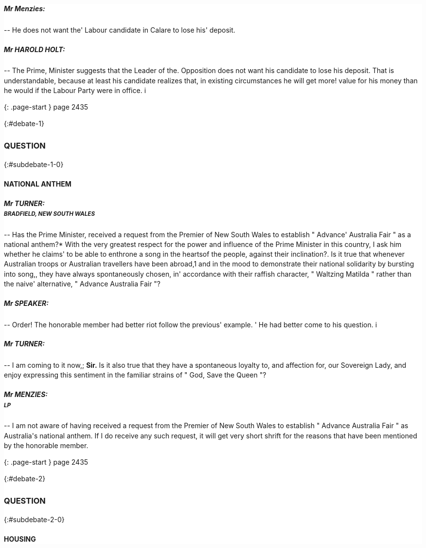 ##### Mr Menzies:

--  He  does not want the' Labour candidate in Calare to lose his' deposit. 

##### Mr HAROLD HOLT:

-- The Prime, Minister suggests that the Leader of the. Opposition does not want his candidate to lose his deposit. That is understandable, because at least his candidate realizes that, in existing circumstances he will get more! value for his money than he would if the Labour Party were in office.  i 

{: .page-start }
page 2435

{:#debate-1}
### QUESTION

{:#subdebate-1-0}
#### NATIONAL ANTHEM

##### Mr TURNER:<br><small class="text-muted">BRADFIELD, NEW SOUTH WALES</small>

--  Has the Prime Minister, received a request from the Premier of New South Wales to establish " Advance' Australia Fair " as a national anthem?* With the very greatest respect for the power and influence of the Prime Minister in this country, I ask him whether he claims' to be able to enthrone a song in the heartsof the people, against their inclination?. Is it true that whenever Australian troops or Australian travellers have been abroad,1 and in the mood to demonstrate their national solidarity by bursting into song,, they have always spontaneously chosen, in' accordance with their raffish character, " Waltzing Matilda " rather than the naive' alternative, " Advance Australia Fair "? 

##### Mr SPEAKER:

-- Order! The honorable member had better riot follow the previous' example. ' He had better come to his question. i 

##### Mr TURNER:

--  I am coming to it now,;  **Sir.**  Is it also true that they have a spontaneous loyalty to, and affection for, our Sovereign Lady, and enjoy expressing this sentiment in the familiar strains of " God, Save the Queen "? 

##### Mr MENZIES:<br><small class="text-muted">LP</small>

--  I am not aware of having received a request from the Premier of New South Wales to establish " Advance Australia Fair " as Australia's national anthem. If I do receive any such request, it will get very short shrift for the reasons that have been mentioned by the honorable member. 

{: .page-start }
page 2435

{:#debate-2}
### QUESTION

{:#subdebate-2-0}
#### HOUSING
